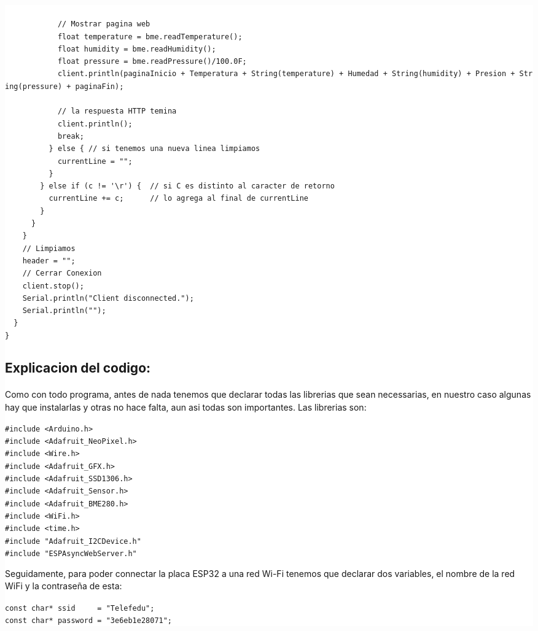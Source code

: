 ```
          
            // Mostrar pagina web
            float temperature = bme.readTemperature();
            float humidity = bme.readHumidity();
            float pressure = bme.readPressure()/100.0F;
            client.println(paginaInicio + Temperatura + String(temperature) + Humedad + String(humidity) + Presion + String(pressure) + paginaFin);
            
            // la respuesta HTTP temina
            client.println();
            break;
          } else { // si tenemos una nueva linea limpiamos
            currentLine = "";
          }
        } else if (c != '\r') {  // si C es distinto al caracter de retorno
          currentLine += c;      // lo agrega al final de currentLine
        }
      }
    }
    // Limpiamos
    header = "";
    // Cerrar Conexion
    client.stop();
    Serial.println("Client disconnected.");
    Serial.println("");
  }
}
```
## Explicacion del codigo:
Como con todo programa, antes de nada tenemos que declarar todas las librerias que sean necessarias, en nuestro caso algunas hay que instalarlas y otras no hace falta, aun asi todas son importantes. Las librerias son:
```
#include <Arduino.h>
#include <Adafruit_NeoPixel.h>
#include <Wire.h>
#include <Adafruit_GFX.h>
#include <Adafruit_SSD1306.h>
#include <Adafruit_Sensor.h>
#include <Adafruit_BME280.h>
#include <WiFi.h>
#include <time.h>
#include "Adafruit_I2CDevice.h"
#include "ESPAsyncWebServer.h"
```
Seguidamente, para poder connectar la placa  ESP32 a una red  Wi-Fi tenemos que declarar dos variables, el nombre de la red WiFi y la contraseña de esta:
```
const char* ssid     = "Telefedu";
const char* password = "3e6eb1e28071";
```
